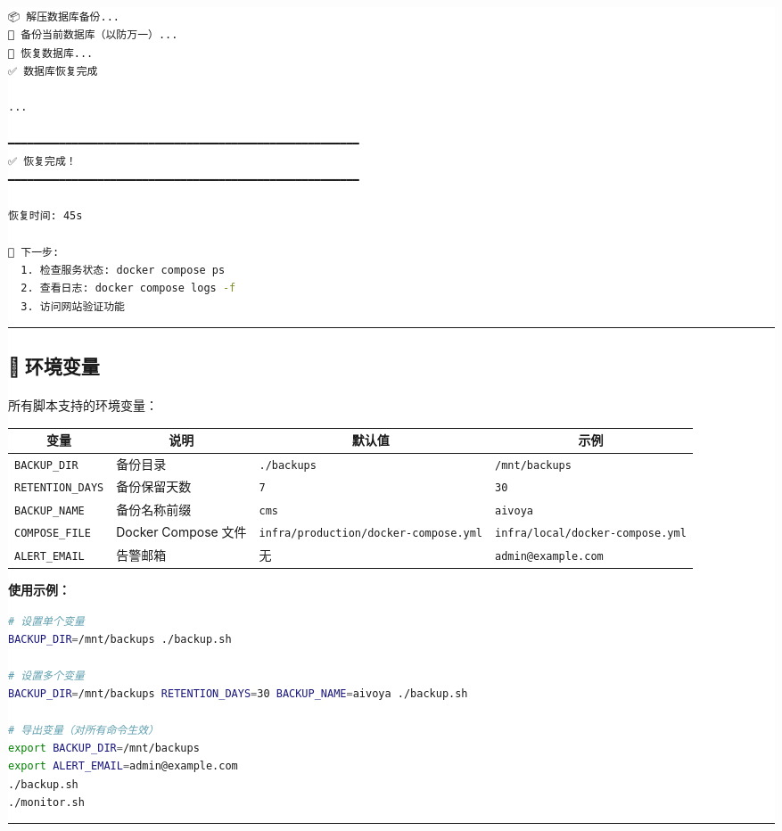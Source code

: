 ```bash
📦 解压数据库备份...
💾 备份当前数据库（以防万一）...
🔄 恢复数据库...
✅ 数据库恢复完成

...

━━━━━━━━━━━━━━━━━━━━━━━━━━━━━━━━━━━━━━━━━━━━━━━━━━━━━━━
✅ 恢复完成！
━━━━━━━━━━━━━━━━━━━━━━━━━━━━━━━━━━━━━━━━━━━━━━━━━━━━━━━

恢复时间: 45s

📝 下一步:
  1. 检查服务状态: docker compose ps
  2. 查看日志: docker compose logs -f
  3. 访问网站验证功能
```

---

## 🔧 环境变量

所有脚本支持的环境变量：

| 变量 | 说明 | 默认值 | 示例 |
|-----|------|--------|------|
| `BACKUP_DIR` | 备份目录 | `./backups` | `/mnt/backups` |
| `RETENTION_DAYS` | 备份保留天数 | `7` | `30` |
| `BACKUP_NAME` | 备份名称前缀 | `cms` | `aivoya` |
| `COMPOSE_FILE` | Docker Compose 文件 | `infra/production/docker-compose.yml` | `infra/local/docker-compose.yml` |
| `ALERT_EMAIL` | 告警邮箱 | 无 | `admin@example.com` |

**使用示例：**

```bash
# 设置单个变量
BACKUP_DIR=/mnt/backups ./backup.sh

# 设置多个变量
BACKUP_DIR=/mnt/backups RETENTION_DAYS=30 BACKUP_NAME=aivoya ./backup.sh

# 导出变量（对所有命令生效）
export BACKUP_DIR=/mnt/backups
export ALERT_EMAIL=admin@example.com
./backup.sh
./monitor.sh
```

---